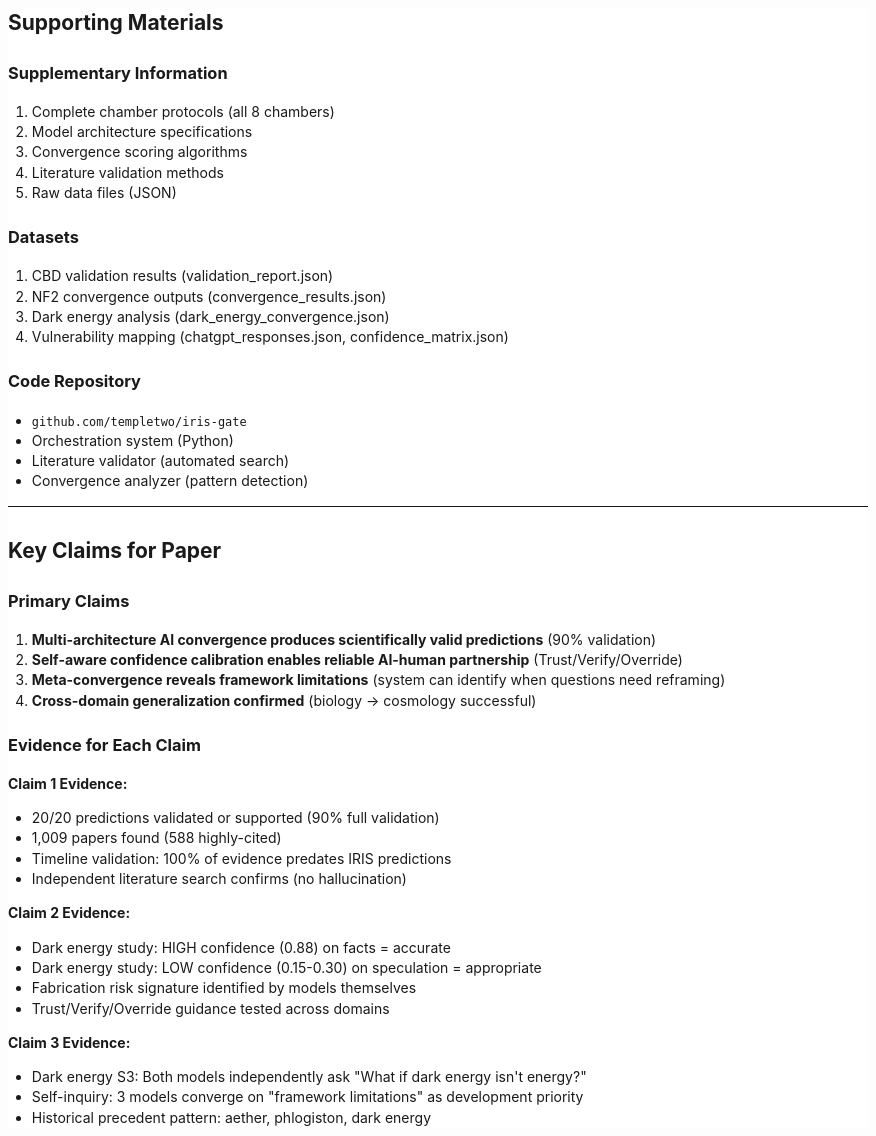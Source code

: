 ## Supporting Materials

### Supplementary Information
1. Complete chamber protocols (all 8 chambers)
2. Model architecture specifications
3. Convergence scoring algorithms
4. Literature validation methods
5. Raw data files (JSON)

### Datasets
1. CBD validation results (validation_report.json)
2. NF2 convergence outputs (convergence_results.json)
3. Dark energy analysis (dark_energy_convergence.json)
4. Vulnerability mapping (chatgpt_responses.json, confidence_matrix.json)

### Code Repository
- `github.com/templetwo/iris-gate`
- Orchestration system (Python)
- Literature validator (automated search)
- Convergence analyzer (pattern detection)

---

## Key Claims for Paper

### Primary Claims
1. **Multi-architecture AI convergence produces scientifically valid predictions** (90% validation)
2. **Self-aware confidence calibration enables reliable AI-human partnership** (Trust/Verify/Override)
3. **Meta-convergence reveals framework limitations** (system can identify when questions need reframing)
4. **Cross-domain generalization confirmed** (biology → cosmology successful)

### Evidence for Each Claim

**Claim 1 Evidence:**
- 20/20 predictions validated or supported (90% full validation)
- 1,009 papers found (588 highly-cited)
- Timeline validation: 100% of evidence predates IRIS predictions
- Independent literature search confirms (no hallucination)

**Claim 2 Evidence:**
- Dark energy study: HIGH confidence (0.88) on facts = accurate
- Dark energy study: LOW confidence (0.15-0.30) on speculation = appropriate
- Fabrication risk signature identified by models themselves
- Trust/Verify/Override guidance tested across domains

**Claim 3 Evidence:**
- Dark energy S3: Both models independently ask "What if dark energy isn't energy?"
- Self-inquiry: 3 models converge on "framework limitations" as development priority
- Historical precedent pattern: aether, phlogiston, dark energy
